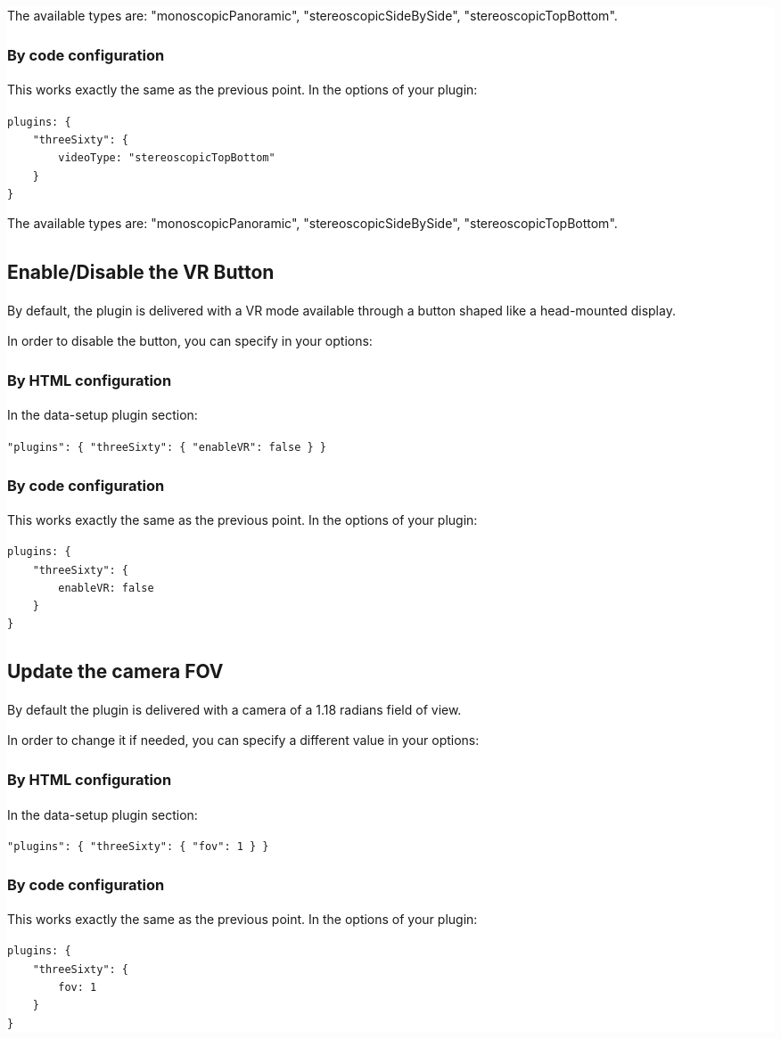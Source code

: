 The available types are: "monoscopicPanoramic", "stereoscopicSideBySide", "stereoscopicTopBottom".

### By code configuration
This works exactly the same as the previous point. In the options of your plugin:
```
plugins: { 
    "threeSixty": {
        videoType: "stereoscopicTopBottom"
    }
}
```

The available types are: "monoscopicPanoramic", "stereoscopicSideBySide", "stereoscopicTopBottom".

## Enable/Disable the VR Button
By default, the plugin is delivered with a VR mode available through a button shaped like a head-mounted display.

In order to disable the button, you can specify in your options:

### By HTML configuration
In the data-setup plugin section:
```
"plugins": { "threeSixty": { "enableVR": false } }
```

### By code configuration
This works exactly the same as the previous point. In the options of your plugin:
```
plugins: { 
    "threeSixty": {
        enableVR: false
    }
}
```

## Update the camera FOV
By default the plugin is delivered with a camera of a 1.18 radians field of view.

In order to change it if needed, you can specify a different value in your options:

### By HTML configuration
In the data-setup plugin section:
```
"plugins": { "threeSixty": { "fov": 1 } }
```

### By code configuration
This works exactly the same as the previous point. In the options of your plugin:
```
plugins: { 
    "threeSixty": {
        fov: 1
    }
}
```
